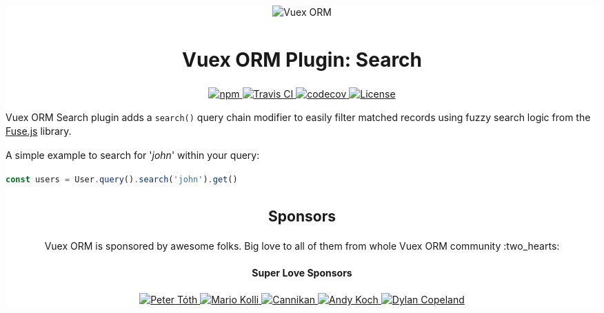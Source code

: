<p align="center">
  <img width="192" src="https://github.com/vuex-orm/vuex-orm/raw/master/logo-vuex-orm.png" alt="Vuex ORM">
</p>

<h1 align="center">Vuex ORM Plugin: Search</h1>

<p align="center">
  <a href="https://www.npmjs.com/package/@vuex-orm/plugin-search">
    <img src="https://img.shields.io/npm/v/@vuex-orm/plugin-search?color=blue" alt="npm">
  </a>
  <a href="https://travis-ci.org/vuex-orm/plugin-search">
    <img src="https://travis-ci.org/vuex-orm/plugin-search.svg?branch=master" alt="Travis CI">
  </a>
  <a href="https://codecov.io/gh/vuex-orm/plugin-search">
    <img src="https://codecov.io/gh/vuex-orm/plugin-search/branch/master/graph/badge.svg" alt="codecov">
  </a>
  <a href="https://github.com/vuex-orm/plugin-search/blob/master/LICENSE.md">
    <img src="https://img.shields.io/npm/l/@vuex-orm/plugin-search.svg" alt="License">
  </a>
</p>

Vuex ORM Search plugin adds a `search()` query chain modifier to easily filter matched records using fuzzy search logic from the [Fuse.js](http://fusejs.io/) library.

A simple example to search for '_john_' within your query:

```js
const users = User.query().search('john').get()
```

<h2 align="center">Sponsors</h2>

<p align="center">Vuex ORM is sponsored by awesome folks. Big love to all of them from whole Vuex ORM community :two_hearts:</p>

<h4 align="center">Super Love Sponsors</h4>

<p align="center">
  <a href="https://github.com/petertoth">
    <img src="https://avatars2.githubusercontent.com/u/3661783?s=460&v=4" alt="Peter Tóth" width="88">
  </a>
  <a href="https://github.com/phaust">
    <img src="https://avatars1.githubusercontent.com/u/2367770?s=460&v=4" alt="Mario Kolli" width="88">
  </a>
  <a href="https://github.com/cannikan">
    <img src="https://avatars2.githubusercontent.com/u/21893904?s=460&v=4" alt="Cannikan" width="88">
  </a>
  <a href="https://github.com/somazx">
    <img src="https://avatars0.githubusercontent.com/u/7306?s=460&v=4" alt="Andy Koch" width="88">
  </a>
  <a href="https://github.com/dylancopeland">
    <img src="https://avatars1.githubusercontent.com/u/99355?s=460&v=4" alt="Dylan Copeland" width="88">
  </a>
</p>
